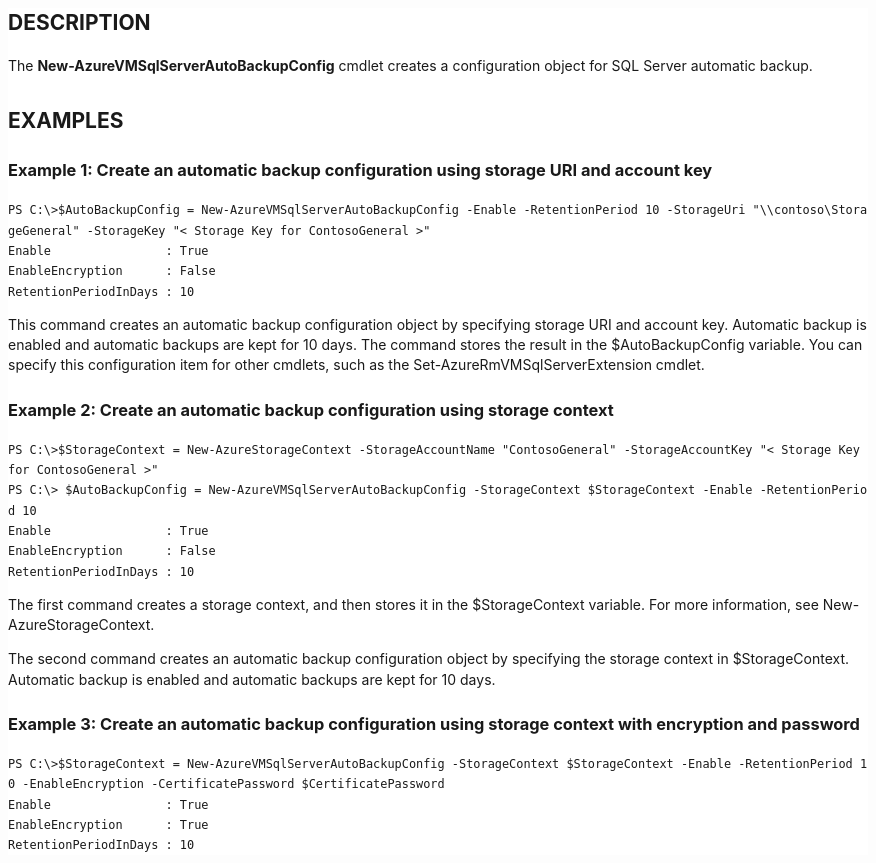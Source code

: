 ## DESCRIPTION
The **New-AzureVMSqlServerAutoBackupConfig** cmdlet creates a configuration object for SQL Server automatic backup.

## EXAMPLES

### Example 1: Create an automatic backup configuration using storage URI and account key
```
PS C:\>$AutoBackupConfig = New-AzureVMSqlServerAutoBackupConfig -Enable -RetentionPeriod 10 -StorageUri "\\contoso\StorageGeneral" -StorageKey "< Storage Key for ContosoGeneral >"
Enable                : True
EnableEncryption      : False
RetentionPeriodInDays : 10
```

This command creates an automatic backup configuration object by specifying storage URI and account key.
Automatic backup is enabled and automatic backups are kept for 10 days.
The command stores the result in the $AutoBackupConfig variable.
You can specify this configuration item for other cmdlets, such as the Set-AzureRmVMSqlServerExtension cmdlet.

### Example 2: Create an automatic backup configuration using storage context
```
PS C:\>$StorageContext = New-AzureStorageContext -StorageAccountName "ContosoGeneral" -StorageAccountKey "< Storage Key for ContosoGeneral >"
PS C:\> $AutoBackupConfig = New-AzureVMSqlServerAutoBackupConfig -StorageContext $StorageContext -Enable -RetentionPeriod 10
Enable                : True
EnableEncryption      : False
RetentionPeriodInDays : 10
```

The first command creates a storage context, and then stores it in the $StorageContext variable.
For more information, see New-AzureStorageContext.

The second command creates an automatic backup configuration object by specifying the storage context in $StorageContext.
Automatic backup is enabled and automatic backups are kept for 10 days.

### Example 3: Create an automatic backup configuration using storage context with encryption and password
```
PS C:\>$StorageContext = New-AzureVMSqlServerAutoBackupConfig -StorageContext $StorageContext -Enable -RetentionPeriod 10 -EnableEncryption -CertificatePassword $CertificatePassword
Enable                : True
EnableEncryption      : True
RetentionPeriodInDays : 10
```
